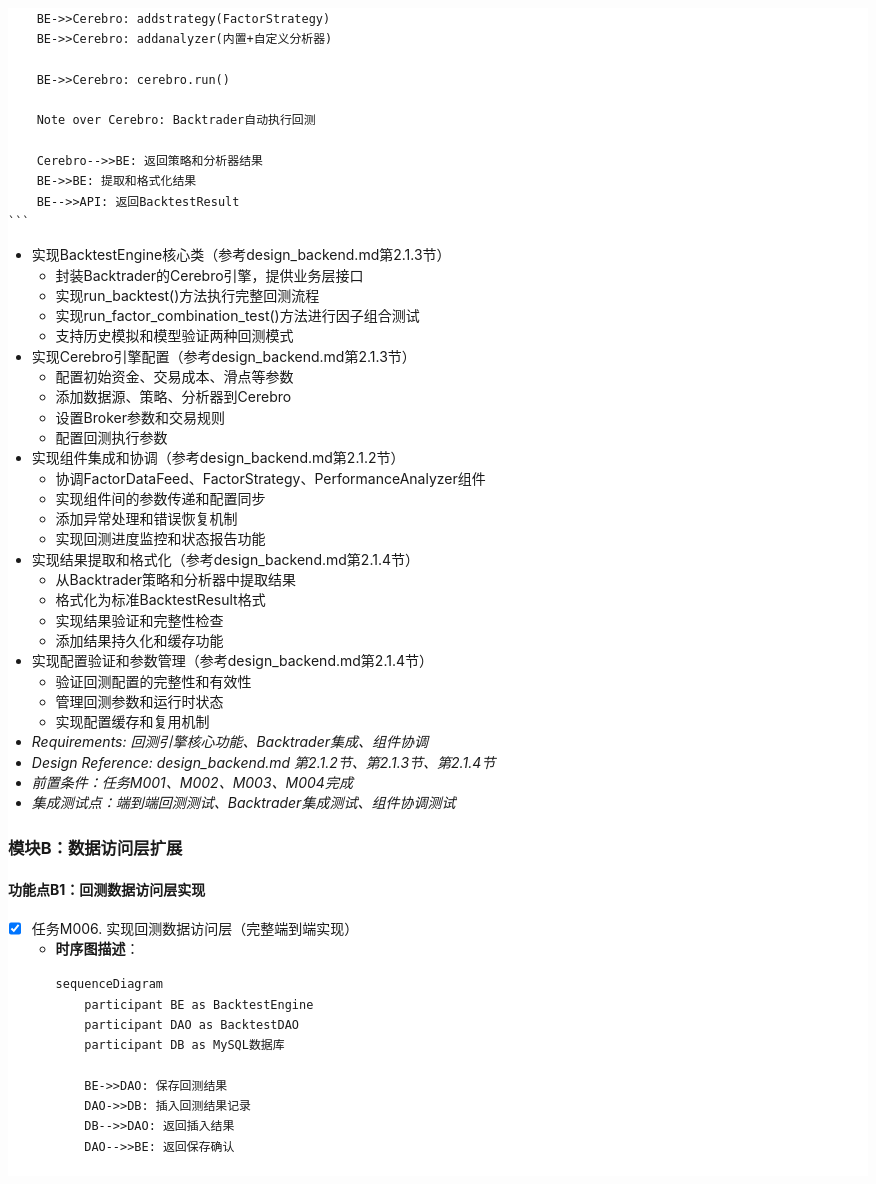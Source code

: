         BE->>Cerebro: addstrategy(FactorStrategy)
        BE->>Cerebro: addanalyzer(内置+自定义分析器)
        
        BE->>Cerebro: cerebro.run()
        
        Note over Cerebro: Backtrader自动执行回测
        
        Cerebro-->>BE: 返回策略和分析器结果
        BE->>BE: 提取和格式化结果
        BE-->>API: 返回BacktestResult
    ```
  - 实现BacktestEngine核心类（参考design_backend.md第2.1.3节）
    * 封装Backtrader的Cerebro引擎，提供业务层接口
    * 实现run_backtest()方法执行完整回测流程
    * 实现run_factor_combination_test()方法进行因子组合测试
    * 支持历史模拟和模型验证两种回测模式
  - 实现Cerebro引擎配置（参考design_backend.md第2.1.3节）
    * 配置初始资金、交易成本、滑点等参数
    * 添加数据源、策略、分析器到Cerebro
    * 设置Broker参数和交易规则
    * 配置回测执行参数
  - 实现组件集成和协调（参考design_backend.md第2.1.2节）
    * 协调FactorDataFeed、FactorStrategy、PerformanceAnalyzer组件
    * 实现组件间的参数传递和配置同步
    * 添加异常处理和错误恢复机制
    * 实现回测进度监控和状态报告功能
  - 实现结果提取和格式化（参考design_backend.md第2.1.4节）
    * 从Backtrader策略和分析器中提取结果
    * 格式化为标准BacktestResult格式
    * 实现结果验证和完整性检查
    * 添加结果持久化和缓存功能
  - 实现配置验证和参数管理（参考design_backend.md第2.1.4节）
    * 验证回测配置的完整性和有效性
    * 管理回测参数和运行时状态
    * 实现配置缓存和复用机制
  - _Requirements: 回测引擎核心功能、Backtrader集成、组件协调_
  - _Design Reference: design_backend.md 第2.1.2节、第2.1.3节、第2.1.4节_
  - _前置条件：任务M001、M002、M003、M004完成_
  - _集成测试点：端到端回测测试、Backtrader集成测试、组件协调测试_

### 模块B：数据访问层扩展

#### 功能点B1：回测数据访问层实现
- [x] 任务M006. 实现回测数据访问层（完整端到端实现）
  - **时序图描述**：
    ```mermaid
    sequenceDiagram
        participant BE as BacktestEngine
        participant DAO as BacktestDAO
        participant DB as MySQL数据库
        
        BE->>DAO: 保存回测结果
        DAO->>DB: 插入回测结果记录
        DB-->>DAO: 返回插入结果
        DAO-->>BE: 返回保存确认
        